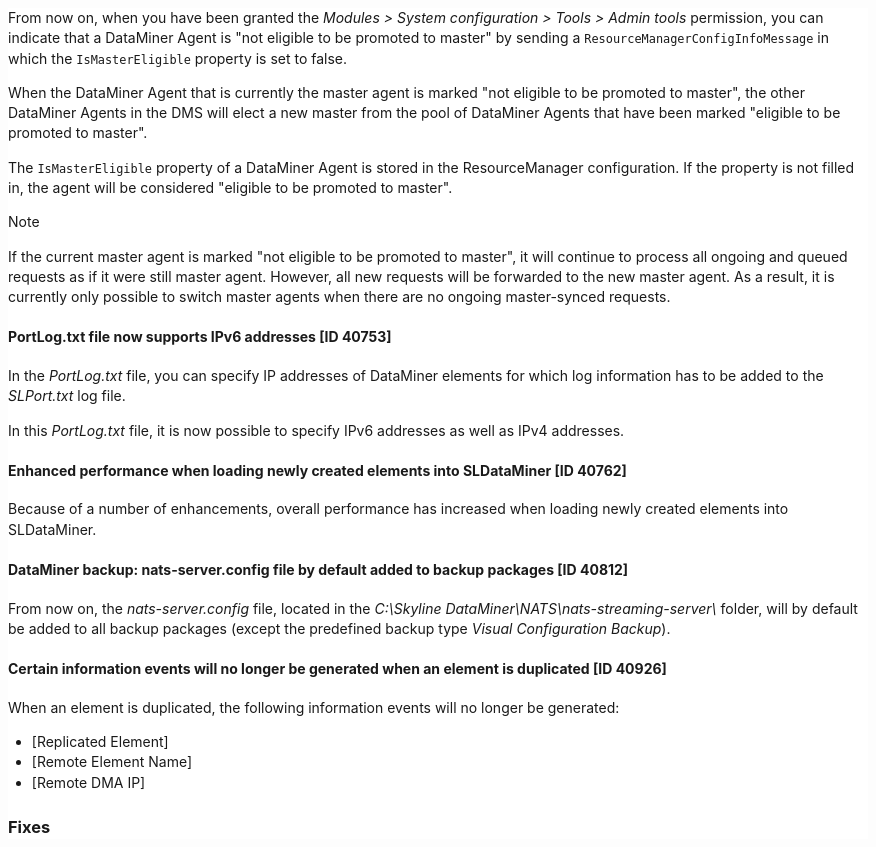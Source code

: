 

From now on, when you have been granted the *Modules > System configuration > Tools > Admin tools* permission, you can indicate that a DataMiner Agent is "not eligible to be promoted to master" by sending a `ResourceManagerConfigInfoMessage` in which the `IsMasterEligible` property is set to false.

When the DataMiner Agent that is currently the master agent is marked "not eligible to be promoted to master", the other DataMiner Agents in the DMS will elect a new master from the pool of DataMiner Agents that have been marked "eligible to be promoted to master".

The `IsMasterEligible` property of a DataMiner Agent is stored in the ResourceManager configuration. If the property is not filled in, the agent will be considered "eligible to be promoted to master".

> [!NOTE]
> If the current master agent is marked "not eligible to be promoted to master", it will continue to process all ongoing and queued requests as if it were still master agent. However, all new requests will be forwarded to the new master agent. As a result, it is currently only possible to switch master agents when there are no ongoing master-synced requests.

#### PortLog.txt file now supports IPv6 addresses [ID 40753]



In the *PortLog.txt* file, you can specify IP addresses of DataMiner elements for which log information has to be added to the *SLPort.txt* log file.

In this *PortLog.txt* file, it is now possible to specify IPv6 addresses as well as IPv4 addresses.

#### Enhanced performance when loading newly created elements into SLDataMiner [ID 40762]



Because of a number of enhancements, overall performance has increased when loading newly created elements into SLDataMiner.

#### DataMiner backup: nats-server.config file by default added to backup packages [ID 40812]



From now on, the *nats-server.config* file, located in the *C:\\Skyline DataMiner\\NATS\\nats-streaming-server\\* folder, will by default be added to all backup packages (except the predefined backup type *Visual Configuration Backup*).

#### Certain information events will no longer be generated when an element is duplicated [ID 40926]



When an element is duplicated, the following information events will no longer be generated:

- [Replicated Element]
- [Remote Element Name]
- [Remote DMA IP]

### Fixes
